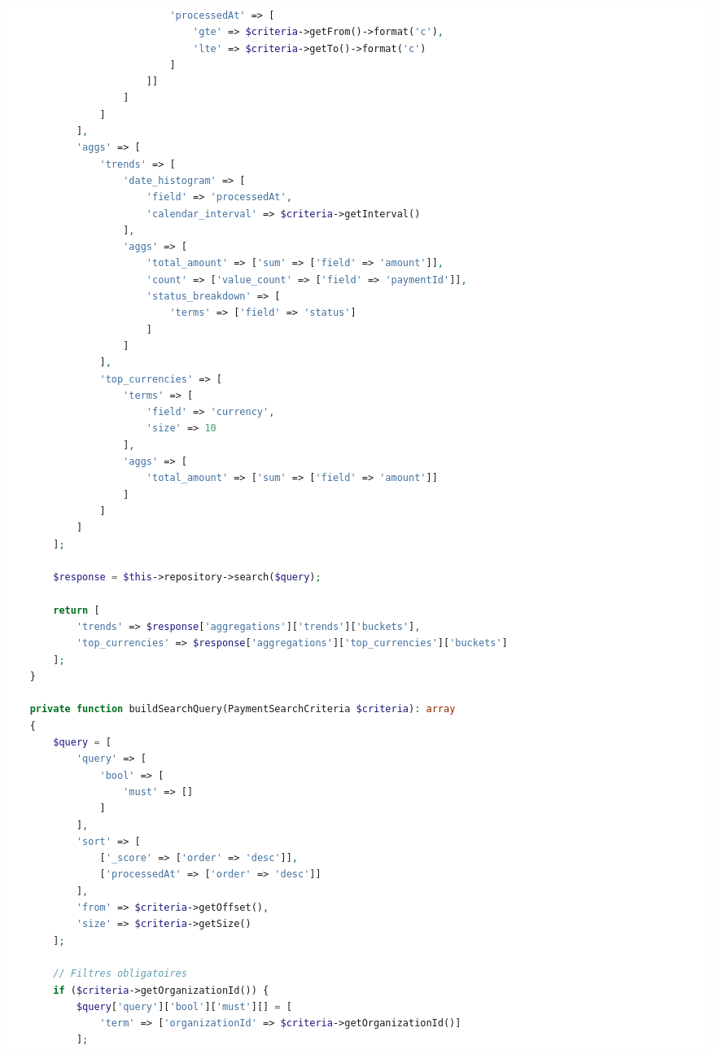 ```php
                            'processedAt' => [
                                'gte' => $criteria->getFrom()->format('c'),
                                'lte' => $criteria->getTo()->format('c')
                            ]
                        ]]
                    ]
                ]
            ],
            'aggs' => [
                'trends' => [
                    'date_histogram' => [
                        'field' => 'processedAt',
                        'calendar_interval' => $criteria->getInterval()
                    ],
                    'aggs' => [
                        'total_amount' => ['sum' => ['field' => 'amount']],
                        'count' => ['value_count' => ['field' => 'paymentId']],
                        'status_breakdown' => [
                            'terms' => ['field' => 'status']
                        ]
                    ]
                ],
                'top_currencies' => [
                    'terms' => [
                        'field' => 'currency',
                        'size' => 10
                    ],
                    'aggs' => [
                        'total_amount' => ['sum' => ['field' => 'amount']]
                    ]
                ]
            ]
        ];
        
        $response = $this->repository->search($query);
        
        return [
            'trends' => $response['aggregations']['trends']['buckets'],
            'top_currencies' => $response['aggregations']['top_currencies']['buckets']
        ];
    }

    private function buildSearchQuery(PaymentSearchCriteria $criteria): array
    {
        $query = [
            'query' => [
                'bool' => [
                    'must' => []
                ]
            ],
            'sort' => [
                ['_score' => ['order' => 'desc']],
                ['processedAt' => ['order' => 'desc']]
            ],
            'from' => $criteria->getOffset(),
            'size' => $criteria->getSize()
        ];
        
        // Filtres obligatoires
        if ($criteria->getOrganizationId()) {
            $query['query']['bool']['must'][] = [
                'term' => ['organizationId' => $criteria->getOrganizationId()]
            ];
```